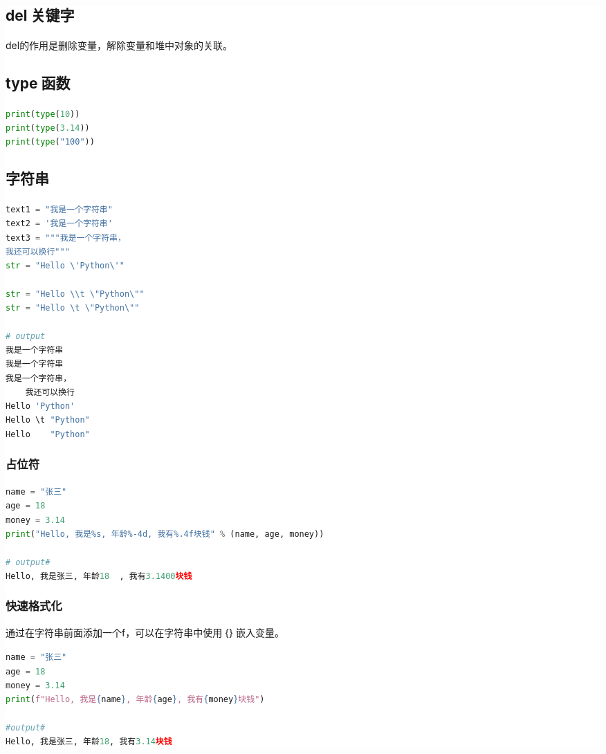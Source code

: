 ## del 关键字

del的作用是删除变量，解除变量和堆中对象的关联。

## type 函数

```python
print(type(10))
print(type(3.14))
print(type("100"))
```

## 字符串

```python
text1 = "我是一个字符串"
text2 = '我是一个字符串'
text3 = """我是一个字符串，
我还可以换行"""
str = "Hello \'Python\'"

str = "Hello \\t \"Python\""
str = "Hello \t \"Python\""

# output
我是一个字符串
我是一个字符串
我是一个字符串，
    我还可以换行
Hello 'Python'
Hello \t "Python"
Hello 	 "Python"
```

### 占位符

```python
name = "张三"
age = 18
money = 3.14
print("Hello, 我是%s, 年龄%-4d, 我有%.4f块钱" % (name, age, money))

# output#
Hello, 我是张三, 年龄18  , 我有3.1400块钱
```

### 快速格式化

通过在字符串前面添加一个f，可以在字符串中使用 {} 嵌入变量。

```python
name = "张三"
age = 18
money = 3.14
print(f"Hello, 我是{name}, 年龄{age}, 我有{money}块钱")

#output#
Hello, 我是张三, 年龄18, 我有3.14块钱
```
